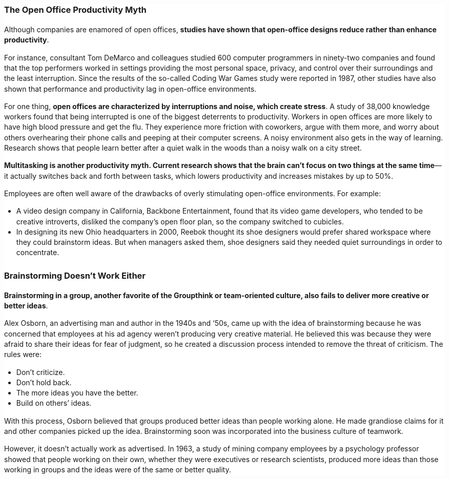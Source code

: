 ### The Open Office Productivity Myth

Although companies are enamored of open offices, **studies have shown that open-office designs reduce rather than enhance productivity**.

For instance, consultant Tom DeMarco and colleagues studied 600 computer programmers in ninety-two companies and found that the top performers worked in settings providing the most personal space, privacy, and control over their surroundings and the least interruption. Since the results of the so-called Coding War Games study were reported in 1987, other studies have also shown that performance and productivity lag in open-office environments.

For one thing, **open offices are characterized by interruptions and noise, which create stress**. A study of 38,000 knowledge workers found that being interrupted is one of the biggest deterrents to productivity. Workers in open offices are more likely to have high blood pressure and get the flu. They experience more friction with coworkers, argue with them more, and worry about others overhearing their phone calls and peeping at their computer screens. A noisy environment also gets in the way of learning. Research shows that people learn better after a quiet walk in the woods than a noisy walk on a city street.

**Multitasking is another productivity myth. Current research shows that the brain can’t focus on two things at the same time**—it actually switches back and forth between tasks, which lowers productivity and increases mistakes by up to 50%.

Employees are often well aware of the drawbacks of overly stimulating open-office environments. For example:

- A video design company in California, Backbone Entertainment, found that its video game developers, who tended to be creative introverts, disliked the company’s open floor plan, so the company switched to cubicles.
- In designing its new Ohio headquarters in 2000, Reebok thought its shoe designers would prefer shared workspace where they could brainstorm ideas. But when managers asked them, shoe designers said they needed quiet surroundings in order to concentrate.

### Brainstorming Doesn’t Work Either

**Brainstorming in a group, another favorite of the Groupthink or team-oriented culture, also fails to deliver more creative or better ideas**.

Alex Osborn, an advertising man and author in the 1940s and ‘50s, came up with the idea of brainstorming because he was concerned that employees at his ad agency weren’t producing very creative material. He believed this was because they were afraid to share their ideas for fear of judgment, so he created a discussion process intended to remove the threat of criticism. The rules were:

- Don’t criticize.
- Don’t hold back.
- The more ideas you have the better.
- Build on others’ ideas.

With this process, Osborn believed that groups produced better ideas than people working alone. He made grandiose claims for it and other companies picked up the idea. Brainstorming soon was incorporated into the business culture of teamwork.

However, it doesn’t actually work as advertised. In 1963, a study of mining company employees by a psychology professor showed that people working on their own, whether they were executives or research scientists, produced more ideas than those working in groups and the ideas were of the same or better quality.
